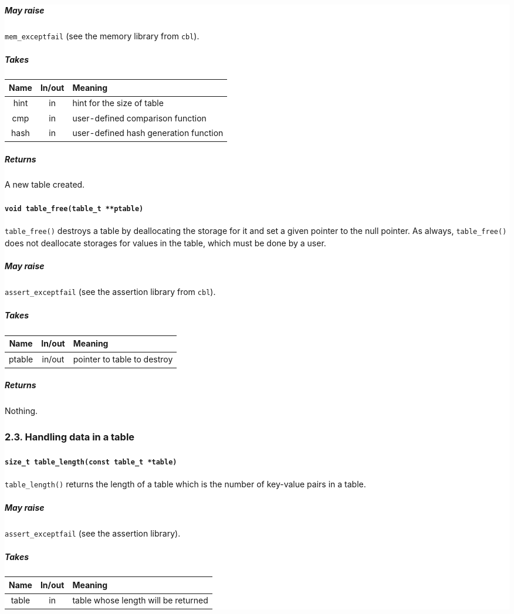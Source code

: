 ##### May raise

`mem_exceptfail` (see the memory library from `cbl`).

##### Takes

| Name  | In/out | Meaning                               |
|:-----:|:------:|:--------------------------------------|
| hint  | in     | hint for the size of table            |
| cmp   | in     | user-defined comparison function      |
| hash  | in     | user-defined hash generation function |

##### Returns

A new table created.


#### `void table_free(table_t **ptable)`

`table_free()` destroys a table by deallocating the storage for it and set a
given pointer to the null pointer. As always, `table_free()` does not
deallocate storages for values in the table, which must be done by a user.

##### May raise

`assert_exceptfail` (see the assertion library from `cbl`).

##### Takes

| Name   | In/out | Meaning                     |
|:------:|:------:|:----------------------------|
| ptable | in/out | pointer to table to destroy |

##### Returns

Nothing.


### 2.3. Handling data in a table

#### `size_t table_length(const table_t *table)`

`table_length()` returns the length of a table which is the number of key-value
pairs in a table.

##### May raise

`assert_exceptfail` (see the assertion library).

##### Takes

| Name  | In/out | Meaning                             |
|:-----:|:------:|:------------------------------------|
| table | in     | table whose length will be returned |
